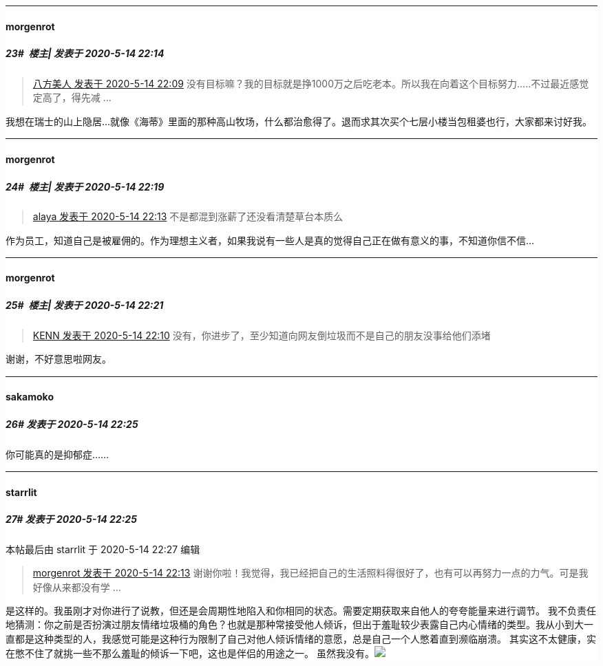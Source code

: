 -----

####  morgenrot  
##### 23#         楼主| 发表于 2020-5-14 22:14


<blockquote><a href="httphttps://bbs.saraba1st.com/2b/forum.php?mod=redirect&amp;goto=findpost&amp;pid=47421310&amp;ptid=1935013" target="_blank">八方美人 发表于 2020-5-14 22:09</a>
没有目标嘛？我的目标就是挣1000万之后吃老本。所以我在向着这个目标努力.....不过最近感觉定高了，得先减 ...</blockquote>
我想在瑞士的山上隐居…就像《海蒂》里面的那种高山牧场，什么都治愈得了。退而求其次买个七层小楼当包租婆也行，大家都来讨好我。


-----

####  morgenrot  
##### 24#         楼主| 发表于 2020-5-14 22:19


<blockquote><a href="httphttps://bbs.saraba1st.com/2b/forum.php?mod=redirect&amp;goto=findpost&amp;pid=47421355&amp;ptid=1935013" target="_blank">alaya 发表于 2020-5-14 22:13</a>
不是都混到涨薪了还没看清楚草台本质么</blockquote>
作为员工，知道自己是被雇佣的。作为理想主义者，如果我说有一些人是真的觉得自己正在做有意义的事，不知道你信不信…


-----

####  morgenrot  
##### 25#         楼主| 发表于 2020-5-14 22:21


<blockquote><a href="httphttps://bbs.saraba1st.com/2b/forum.php?mod=redirect&amp;goto=findpost&amp;pid=47421320&amp;ptid=1935013" target="_blank">KENN 发表于 2020-5-14 22:10</a>
没有，你进步了，至少知道向网友倒垃圾而不是自己的朋友没事给他们添堵</blockquote>
谢谢，不好意思啦网友。


-----

####  sakamoko  
##### 26#       发表于 2020-5-14 22:25


你可能真的是抑郁症……


-----

####  starrlit  
##### 27#       发表于 2020-5-14 22:25


 本帖最后由 starrlit 于 2020-5-14 22:27 编辑 
<blockquote><a href="httphttps://bbs.saraba1st.com/2b/forum.php?mod=redirect&amp;goto=findpost&amp;pid=47421354&amp;ptid=1935013" target="_blank">morgenrot 发表于 2020-5-14 22:13</a>
谢谢你啦！我觉得，我已经把自己的生活照料得很好了，也有可以再努力一点的力气。可是我好像从来都没有学 ...</blockquote>
是这样的。我虽刚才对你进行了说教，但还是会周期性地陷入和你相同的状态。需要定期获取来自他人的夸夸能量来进行调节。
我不负责任地猜测：你之前是否扮演过朋友情绪垃圾桶的角色？也就是那种常接受他人倾诉，但出于羞耻较少表露自己内心情绪的类型。我从小到大一直都是这种类型的人，我感觉可能是这种行为限制了自己对他人倾诉情绪的意愿，总是自己一个人憋着直到濒临崩溃。
其实这不太健康，实在憋不住了就挑一些不那么羞耻的倾诉一下吧，这也是伴侣的用途之一。
虽然我没有。<img src="https://static.saraba1st.com/image/smiley/face2017/067.png" referrerpolicy="no-referrer">
